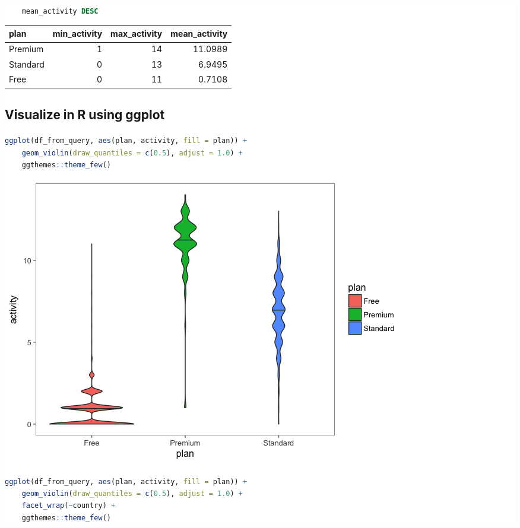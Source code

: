 ``` sql
    mean_activity DESC
```

| plan     |  min\_activity|  max\_activity|  mean\_activity|
|:---------|--------------:|--------------:|---------------:|
| Premium  |              1|             14|         11.0989|
| Standard |              0|             13|          6.9495|
| Free     |              0|             11|          0.7108|

Visualize in R using ggplot
---------------------------

``` r
ggplot(df_from_query, aes(plan, activity, fill = plan)) +
    geom_violin(draw_quantiles = c(0.5), adjust = 1.0) +
    ggthemes::theme_few()
```

![](mysql_files/figure-markdown_github/unnamed-chunk-11-1.png)

``` r
ggplot(df_from_query, aes(plan, activity, fill = plan)) +
    geom_violin(draw_quantiles = c(0.5), adjust = 1.0) +
    facet_wrap(~country) +
    ggthemes::theme_few()
```
